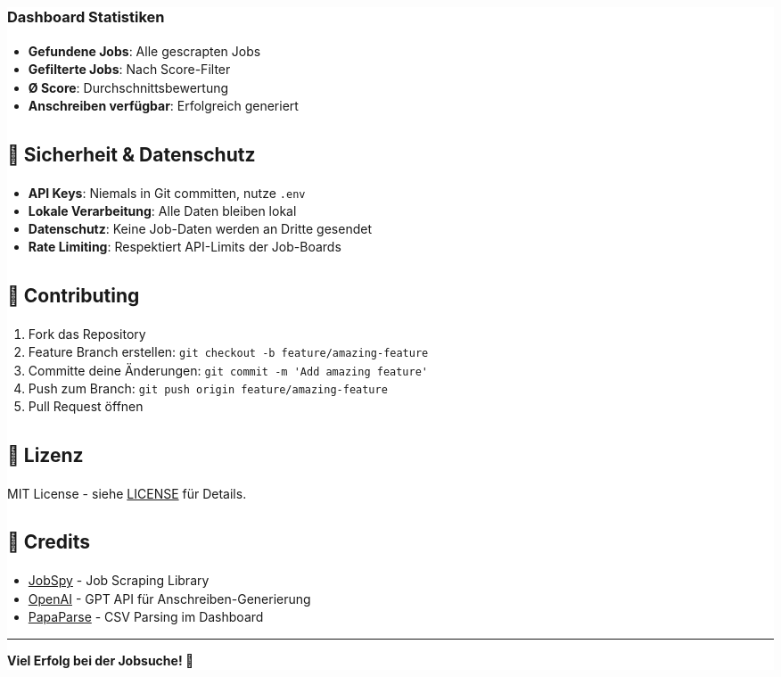 ### Dashboard Statistiken
- **Gefundene Jobs**: Alle gescrapten Jobs
- **Gefilterte Jobs**: Nach Score-Filter
- **Ø Score**: Durchschnittsbewertung
- **Anschreiben verfügbar**: Erfolgreich generiert

## 🔐 Sicherheit & Datenschutz

- **API Keys**: Niemals in Git committen, nutze `.env`
- **Lokale Verarbeitung**: Alle Daten bleiben lokal
- **Datenschutz**: Keine Job-Daten werden an Dritte gesendet
- **Rate Limiting**: Respektiert API-Limits der Job-Boards

## 🤝 Contributing

1. Fork das Repository
2. Feature Branch erstellen: `git checkout -b feature/amazing-feature`
3. Committe deine Änderungen: `git commit -m 'Add amazing feature'`
4. Push zum Branch: `git push origin feature/amazing-feature`
5. Pull Request öffnen

## 📝 Lizenz

MIT License - siehe [LICENSE](LICENSE) für Details.

## 🙏 Credits

- [JobSpy](https://github.com/cullenwatson/JobSpy) - Job Scraping Library
- [OpenAI](https://openai.com) - GPT API für Anschreiben-Generierung
- [PapaParse](https://www.papaparse.com/) - CSV Parsing im Dashboard

---

**Viel Erfolg bei der Jobsuche! 🎯**